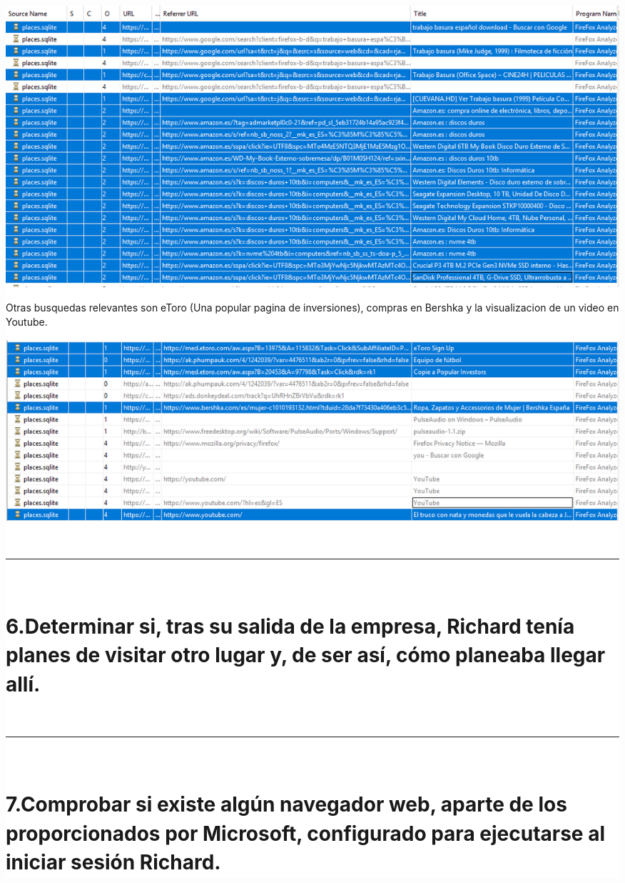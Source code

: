 ![Descripcion de la imagen](./img/HISTORIAL2.png)

Otras busquedas relevantes son eToro (Una popular pagina de inversiones), compras en Bershka y la visualizacion de un video en Youtube.

![Descripcion de la imagen](./img/HISTORIAL3.png)

<br><hr><br>

# 6.Determinar si, tras su salida de la empresa, Richard tenía planes de visitar otro lugar y, de ser así, cómo planeaba llegar allí.

<br><hr><br>

# 7.Comprobar si existe algún navegador web, aparte de los proporcionados por Microsoft, configurado para ejecutarse al iniciar sesión Richard.
